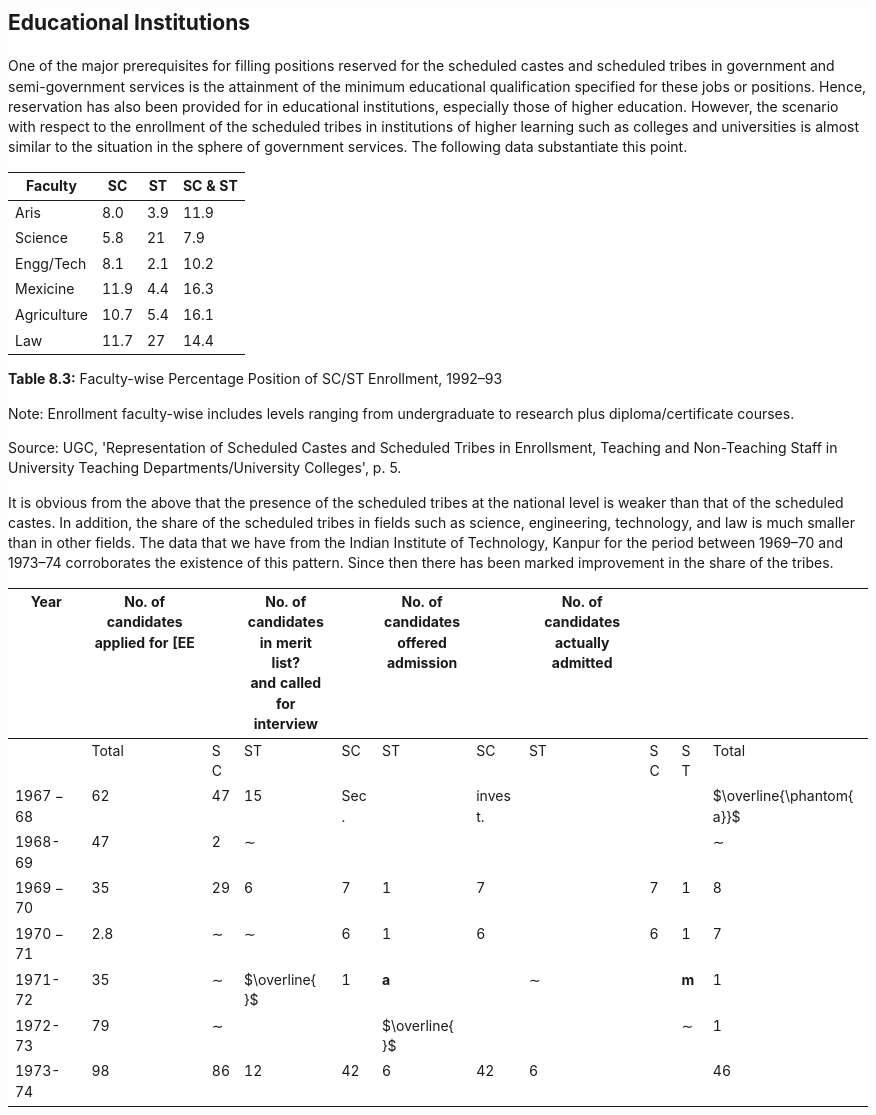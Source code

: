 ## Educational Institutions

One of the major prerequisites for filling positions reserved for the scheduled castes and scheduled tribes in government and semi-government services is the attainment of the minimum educational qualification specified for these jobs or positions. Hence, reservation has also been provided for in educational institutions, especially those of higher education. However, the scenario with respect to the enrollment of the scheduled tribes in institutions of higher learning such as colleges and universities is almost similar to the situation in the sphere of government services. The following data substantiate this point.

| Faculty     | SC   | ST  | SC & ST |
|-------------|------|-----|---------|
| Aris        | 8.0  | 3.9 | 11.9    |
| Science     | 5.8  | 21  | 7.9     |
| Engg/Tech   | 8.1  | 2.1 | 10.2    |
| Mexicine    | 11.9 | 4.4 | 16.3    |
| Agriculture | 10.7 | 5.4 | 16.1    |
| Law         | 11.7 | 27  | 14.4    |

**Table 8.3:** Faculty-wise Percentage Position of SC/ST Enrollment, 1992–93

Note: Enrollment faculty-wise includes levels ranging from undergraduate to research plus diploma/certificate courses.

Source: UGC, 'Representation of Scheduled Castes and Scheduled Tribes in Enrollsment, Teaching and Non-Teaching Staff in University Teaching Departments/University Colleges', p. 5.

It is obvious from the above that the presence of the scheduled tribes at the national level is weaker than that of the scheduled castes. In addition, the share of the scheduled tribes in fields such as science, engineering, technology, and law is much smaller than in other fields. The data that we have from the Indian Institute of Technology, Kanpur for the period between 1969–70 and 1973–74 corroborates the existence of this pattern. Since then there has been marked improvement in the share of the tribes.

| Year        | No. of candidates<br>applied for [EE |        | No. of<br>candidates<br>in merit list?<br>and called for<br>interview |      | No. of<br>candidates<br>offered<br>admission |         | No. of candidates<br>actually admitted |    |              |                          |
|-------------|--------------------------------------|--------|-----------------------------------------------------------------------|------|----------------------------------------------|---------|----------------------------------------|----|--------------|--------------------------|
|             | Total                                | SC     | ST                                                                    | SC   | ST                                           | SC      | ST                                     | SC | ST           | Total                    |
| $1967 - 68$ | 62                                   | 47     | 15                                                                    | Sec. |                                              | invest. |                                        |    |              | $\overline{\phantom{a}}$ |
| 1968-69     | 47                                   | 2      | $\sim$                                                                |      |                                              |         |                                        |    |              | $\sim$                   |
| $1969 - 70$ | 35                                   | 29     | 6                                                                     | 7    | 1                                            | 7       |                                        | 7  | 1            | 8                        |
| $1970 - 71$ | 2.8                                  | $\sim$ | $\sim$                                                                | 6    | 1                                            | 6       |                                        | 6  | 1            | 7                        |
| 1971-72     | 35                                   | $\sim$ | $\overline{ }$                                                        | 1    | $\mathbf{a}$                                 |         | $\sim$                                 |    | $\mathbf{m}$ | 1                        |
| 1972-73     | 79                                   | $\sim$ |                                                                       |      | $\overline{ }$                               |         |                                        |    | $\sim$       | 1                        |
| 1973-74     | 98                                   | 86     | 12                                                                    | 42   | 6                                            | 42      | 6                                      |    |              | 46                       |
